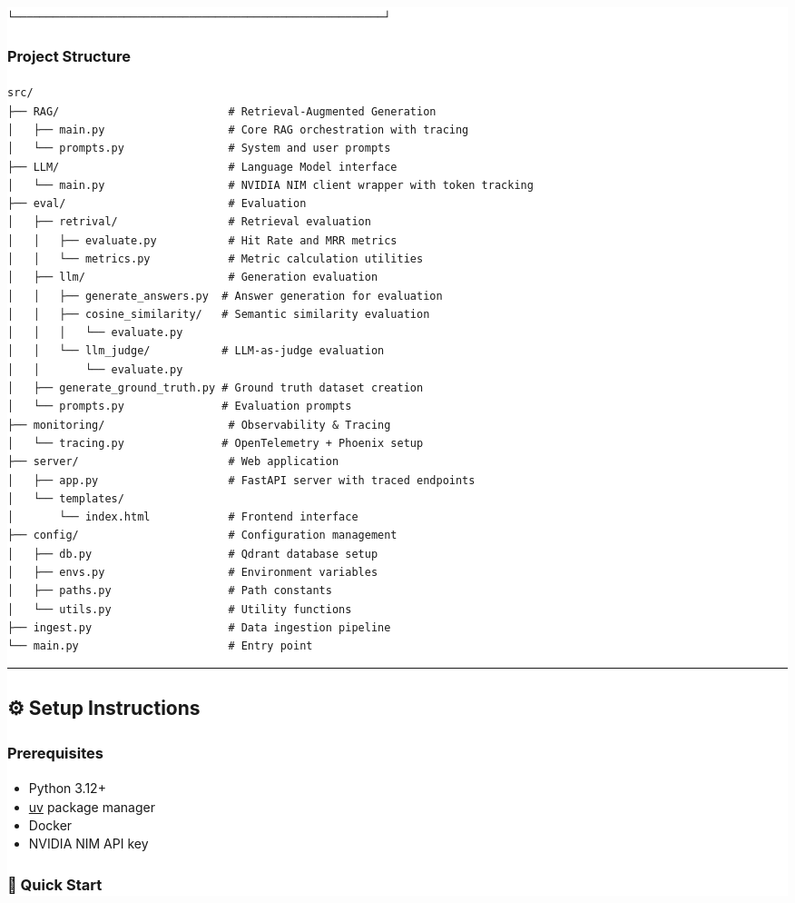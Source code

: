 ```
└─────────────────────────────────────────────────────────┘
```

### Project Structure
```
src/
├── RAG/                          # Retrieval-Augmented Generation
│   ├── main.py                   # Core RAG orchestration with tracing
│   └── prompts.py                # System and user prompts
├── LLM/                          # Language Model interface
│   └── main.py                   # NVIDIA NIM client wrapper with token tracking
├── eval/                         # Evaluation
│   ├── retrival/                 # Retrieval evaluation
│   │   ├── evaluate.py           # Hit Rate and MRR metrics
│   │   └── metrics.py            # Metric calculation utilities
│   ├── llm/                      # Generation evaluation
│   │   ├── generate_answers.py  # Answer generation for evaluation
│   │   ├── cosine_similarity/   # Semantic similarity evaluation
│   │   │   └── evaluate.py
│   │   └── llm_judge/           # LLM-as-judge evaluation
│   │       └── evaluate.py
│   ├── generate_ground_truth.py # Ground truth dataset creation
│   └── prompts.py               # Evaluation prompts
├── monitoring/                   # Observability & Tracing
│   └── tracing.py               # OpenTelemetry + Phoenix setup
├── server/                       # Web application
│   ├── app.py                    # FastAPI server with traced endpoints
│   └── templates/
│       └── index.html            # Frontend interface
├── config/                       # Configuration management
│   ├── db.py                     # Qdrant database setup
│   ├── envs.py                   # Environment variables
│   ├── paths.py                  # Path constants
│   └── utils.py                  # Utility functions
├── ingest.py                     # Data ingestion pipeline
└── main.py                       # Entry point
```

---

## ⚙️ Setup Instructions

### Prerequisites

- Python 3.12+
- [uv](https://docs.astral.sh/uv/) package manager
- Docker
- NVIDIA NIM API key

### 🚀 Quick Start
